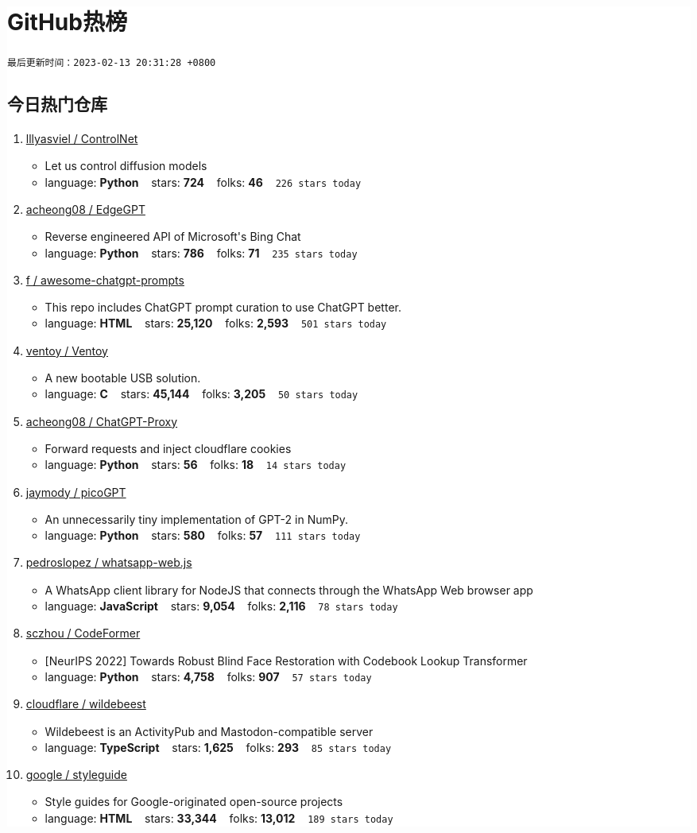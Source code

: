 # GitHub热榜

`最后更新时间：2023-02-13 20:31:28 +0800`

## 今日热门仓库

1. [lllyasviel / ControlNet](https://github.com/lllyasviel/ControlNet)
    - Let us control diffusion models
    - language: **Python** &nbsp;&nbsp; stars: **724** &nbsp;&nbsp; folks: **46**  &nbsp;&nbsp; `226 stars today`

1. [acheong08 / EdgeGPT](https://github.com/acheong08/EdgeGPT)
    - Reverse engineered API of Microsoft's Bing Chat
    - language: **Python** &nbsp;&nbsp; stars: **786** &nbsp;&nbsp; folks: **71**  &nbsp;&nbsp; `235 stars today`

1. [f / awesome-chatgpt-prompts](https://github.com/f/awesome-chatgpt-prompts)
    - This repo includes ChatGPT prompt curation to use ChatGPT better.
    - language: **HTML** &nbsp;&nbsp; stars: **25,120** &nbsp;&nbsp; folks: **2,593**  &nbsp;&nbsp; `501 stars today`

1. [ventoy / Ventoy](https://github.com/ventoy/Ventoy)
    - A new bootable USB solution.
    - language: **C** &nbsp;&nbsp; stars: **45,144** &nbsp;&nbsp; folks: **3,205**  &nbsp;&nbsp; `50 stars today`

1. [acheong08 / ChatGPT-Proxy](https://github.com/acheong08/ChatGPT-Proxy)
    - Forward requests and inject cloudflare cookies
    - language: **Python** &nbsp;&nbsp; stars: **56** &nbsp;&nbsp; folks: **18**  &nbsp;&nbsp; `14 stars today`

1. [jaymody / picoGPT](https://github.com/jaymody/picoGPT)
    - An unnecessarily tiny implementation of GPT-2 in NumPy.
    - language: **Python** &nbsp;&nbsp; stars: **580** &nbsp;&nbsp; folks: **57**  &nbsp;&nbsp; `111 stars today`

1. [pedroslopez / whatsapp-web.js](https://github.com/pedroslopez/whatsapp-web.js)
    - A WhatsApp client library for NodeJS that connects through the WhatsApp Web browser app
    - language: **JavaScript** &nbsp;&nbsp; stars: **9,054** &nbsp;&nbsp; folks: **2,116**  &nbsp;&nbsp; `78 stars today`

1. [sczhou / CodeFormer](https://github.com/sczhou/CodeFormer)
    - [NeurIPS 2022] Towards Robust Blind Face Restoration with Codebook Lookup Transformer
    - language: **Python** &nbsp;&nbsp; stars: **4,758** &nbsp;&nbsp; folks: **907**  &nbsp;&nbsp; `57 stars today`

1. [cloudflare / wildebeest](https://github.com/cloudflare/wildebeest)
    - Wildebeest is an ActivityPub and Mastodon-compatible server
    - language: **TypeScript** &nbsp;&nbsp; stars: **1,625** &nbsp;&nbsp; folks: **293**  &nbsp;&nbsp; `85 stars today`

1. [google / styleguide](https://github.com/google/styleguide)
    - Style guides for Google-originated open-source projects
    - language: **HTML** &nbsp;&nbsp; stars: **33,344** &nbsp;&nbsp; folks: **13,012**  &nbsp;&nbsp; `189 stars today`
